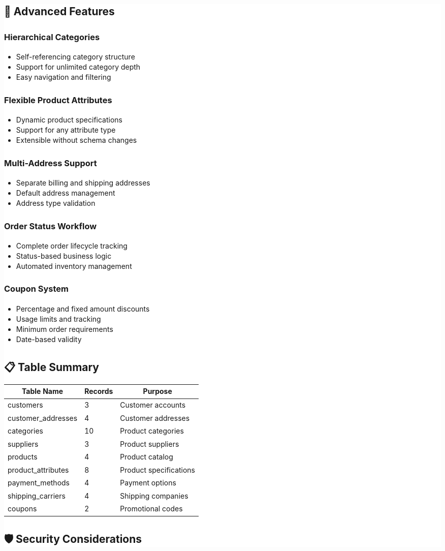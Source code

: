 ## 🔧 Advanced Features

### **Hierarchical Categories**
- Self-referencing category structure
- Support for unlimited category depth
- Easy navigation and filtering

### **Flexible Product Attributes**
- Dynamic product specifications
- Support for any attribute type
- Extensible without schema changes

### **Multi-Address Support**
- Separate billing and shipping addresses
- Default address management
- Address type validation

### **Order Status Workflow**
- Complete order lifecycle tracking
- Status-based business logic
- Automated inventory management

### **Coupon System**
- Percentage and fixed amount discounts
- Usage limits and tracking
- Minimum order requirements
- Date-based validity

## 📋 Table Summary

| Table Name | Records | Purpose |
|------------|---------|---------|
| customers | 3 | Customer accounts |
| customer_addresses | 4 | Customer addresses |
| categories | 10 | Product categories |
| suppliers | 3 | Product suppliers |
| products | 4 | Product catalog |
| product_attributes | 8 | Product specifications |
| payment_methods | 4 | Payment options |
| shipping_carriers | 4 | Shipping companies |
| coupons | 2 | Promotional codes |

## 🛡️ Security Considerations

